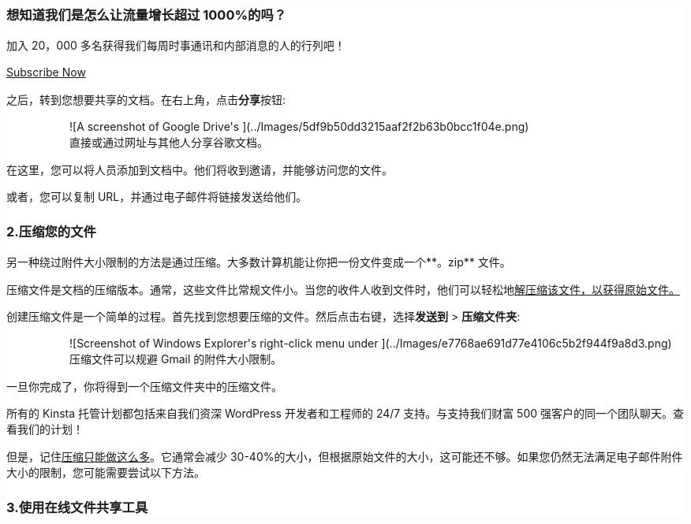  <dialog id="newsletter" class="dialog dialog has-dark-blue-background-color email-modal" aria-hidden="true">## 注册订阅时事通讯

<kinsta-form show-name="false" show-phone="false" show-website="false" show-company="false" show-disk-space="false" show-monthly-visits="false" show-number-of-websites="false" show-message="false" submit-button-text="Sign Up Now" submit-button-text-sending="Signing Up..." success-title="Thanks for subscribing!" success-message="Keep an eye out for our next newsletter." terms-template="newsletter" hubspot-source="subscribe_to_newsletter" submit-button-text-loading="Signing Up"></kinsta-form></dialog>

### 想知道我们是怎么让流量增长超过 1000%的吗？

加入 20，000 多名获得我们每周时事通讯和内部消息的人的行列吧！

[Subscribe Now](#newsletter)

之后，转到您想要共享的文档。在右上角，点击**分享**按钮:

<figure>

<figure style="width: 1148px" class="wp-caption alignnone">![A screenshot of Google Drive's ](../Images/5df9b50dd3215aaf2f2b63b0bcc1f04e.png)

<figcaption class="wp-caption-text">直接或通过网址与其他人分享谷歌文档。</figcaption>

</figure>

</figure>

在这里，您可以将人员添加到文档中。他们将收到邀请，并能够访问您的文件。

或者，您可以复制 URL，并通过电子邮件将链接发送给他们。

### 2.压缩您的文件

另一种绕过附件大小限制的方法是通过压缩。大多数计算机能让你把一份文件变成一个**。zip** 文件。

压缩文件是文档的压缩版本。通常，这些文件比常规文件小。当您的收件人收到文件时，他们可以轻松地[解压缩该文件，以获得原始文件。](https://kinsta.com/knowledgebase/unzip-zip-file/)

创建压缩文件是一个简单的过程。首先找到您想要压缩的文件。然后点击右键，选择**发送到** > **压缩文件夹**:

<figure>

<figure style="width: 961px" class="wp-caption alignnone">![Screenshot of Windows Explorer's right-click menu under ](../Images/e7768ae691d77e4106c5b2f944f9a8d3.png)

<figcaption class="wp-caption-text">压缩文件可以规避 Gmail 的附件大小限制。</figcaption>

</figure>

</figure>

一旦你完成了，你将得到一个压缩文件夹中的压缩文件。

所有的 Kinsta 托管计划都包括来自我们资深 WordPress 开发者和工程师的 24/7 支持。与支持我们财富 500 强客户的同一个团队聊天。查看我们的计划！

但是，记住[压缩只能做这么多](https://kinsta.com/blog/enable-gzip-compression/#what-is-gzip-compression)。它通常会减少 30-40%的大小，但根据原始文件的大小，这可能还不够。如果您仍然无法满足电子邮件附件大小的限制，您可能需要尝试以下方法。

### 3.使用在线文件共享工具
